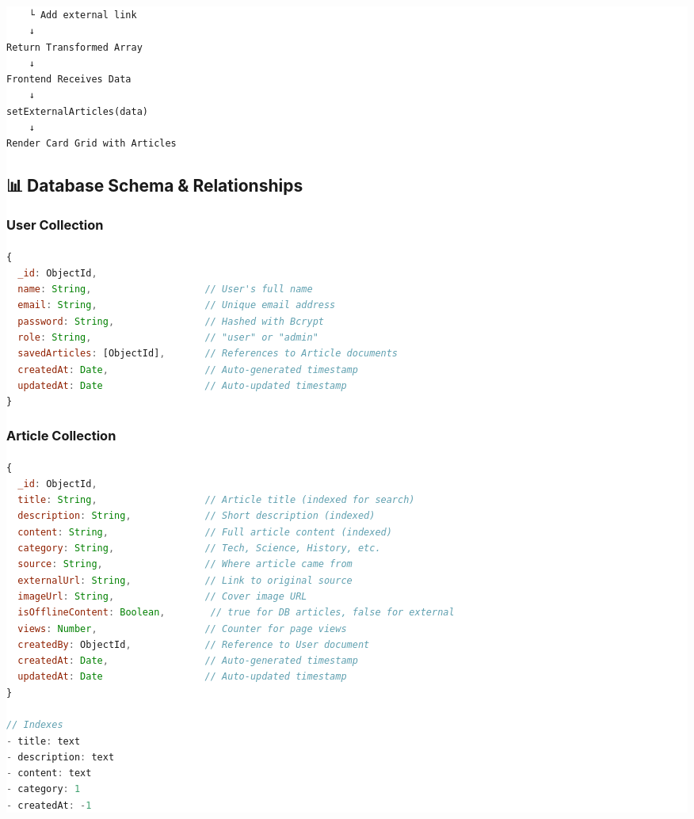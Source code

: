 ```
    └ Add external link
    ↓
Return Transformed Array
    ↓
Frontend Receives Data
    ↓
setExternalArticles(data)
    ↓
Render Card Grid with Articles
```

## 📊 Database Schema & Relationships

### User Collection
```javascript
{
  _id: ObjectId,
  name: String,                    // User's full name
  email: String,                   // Unique email address
  password: String,                // Hashed with Bcrypt
  role: String,                    // "user" or "admin"
  savedArticles: [ObjectId],       // References to Article documents
  createdAt: Date,                 // Auto-generated timestamp
  updatedAt: Date                  // Auto-updated timestamp
}
```

### Article Collection
```javascript
{
  _id: ObjectId,
  title: String,                   // Article title (indexed for search)
  description: String,             // Short description (indexed)
  content: String,                 // Full article content (indexed)
  category: String,                // Tech, Science, History, etc.
  source: String,                  // Where article came from
  externalUrl: String,             // Link to original source
  imageUrl: String,                // Cover image URL
  isOfflineContent: Boolean,        // true for DB articles, false for external
  views: Number,                   // Counter for page views
  createdBy: ObjectId,             // Reference to User document
  createdAt: Date,                 // Auto-generated timestamp
  updatedAt: Date                  // Auto-updated timestamp
}

// Indexes
- title: text
- description: text
- content: text
- category: 1
- createdAt: -1
```
